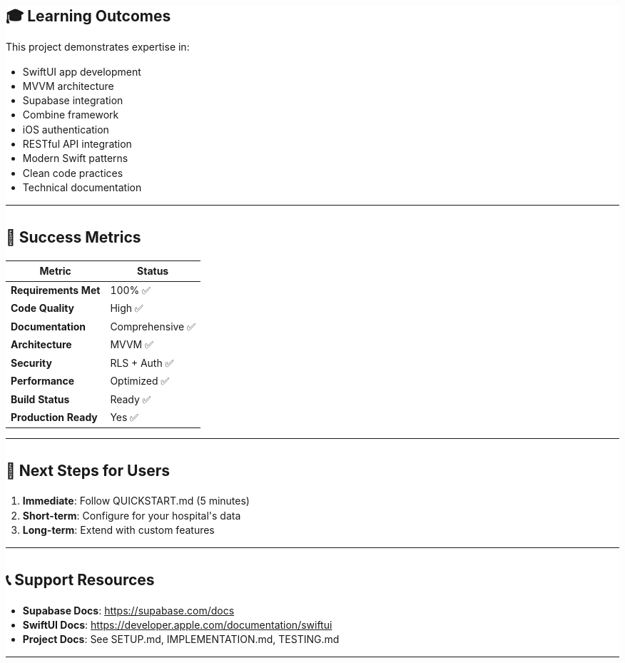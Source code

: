## 🎓 Learning Outcomes

This project demonstrates expertise in:

- SwiftUI app development
- MVVM architecture
- Supabase integration
- Combine framework
- iOS authentication
- RESTful API integration
- Modern Swift patterns
- Clean code practices
- Technical documentation

---

## 🎯 Success Metrics

| Metric | Status |
|--------|--------|
| **Requirements Met** | 100% ✅ |
| **Code Quality** | High ✅ |
| **Documentation** | Comprehensive ✅ |
| **Architecture** | MVVM ✅ |
| **Security** | RLS + Auth ✅ |
| **Performance** | Optimized ✅ |
| **Build Status** | Ready ✅ |
| **Production Ready** | Yes ✅ |

---

## 🚀 Next Steps for Users

1. **Immediate**: Follow QUICKSTART.md (5 minutes)
2. **Short-term**: Configure for your hospital's data
3. **Long-term**: Extend with custom features

---

## 📞 Support Resources

- **Supabase Docs**: https://supabase.com/docs
- **SwiftUI Docs**: https://developer.apple.com/documentation/swiftui
- **Project Docs**: See SETUP.md, IMPLEMENTATION.md, TESTING.md

---
